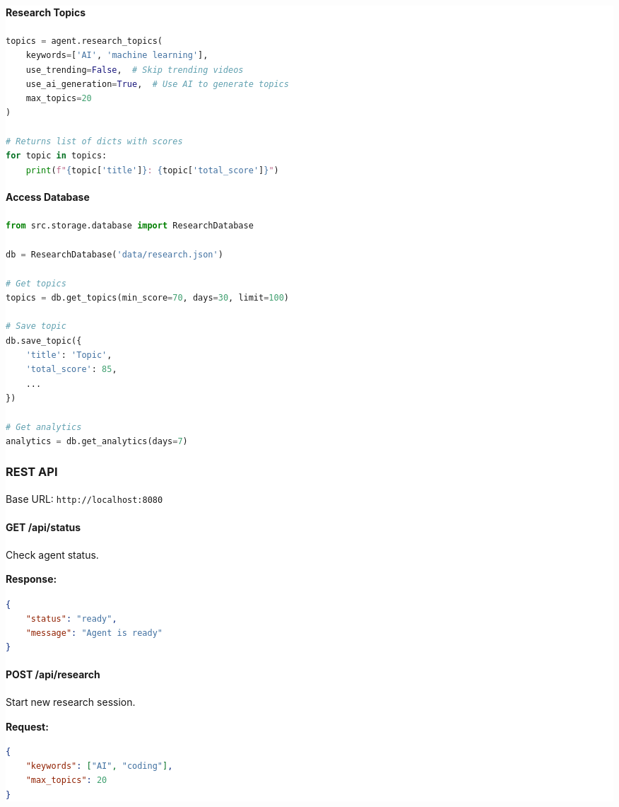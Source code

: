#### **Research Topics**
```python
topics = agent.research_topics(
    keywords=['AI', 'machine learning'],
    use_trending=False,  # Skip trending videos
    use_ai_generation=True,  # Use AI to generate topics
    max_topics=20
)

# Returns list of dicts with scores
for topic in topics:
    print(f"{topic['title']}: {topic['total_score']}")
```

#### **Access Database**
```python
from src.storage.database import ResearchDatabase

db = ResearchDatabase('data/research.json')

# Get topics
topics = db.get_topics(min_score=70, days=30, limit=100)

# Save topic
db.save_topic({
    'title': 'Topic',
    'total_score': 85,
    ...
})

# Get analytics
analytics = db.get_analytics(days=7)
```

### **REST API**

Base URL: `http://localhost:8080`

#### **GET /api/status**
Check agent status.

**Response:**
```json
{
    "status": "ready",
    "message": "Agent is ready"
}
```

#### **POST /api/research**
Start new research session.

**Request:**
```json
{
    "keywords": ["AI", "coding"],
    "max_topics": 20
}
```
